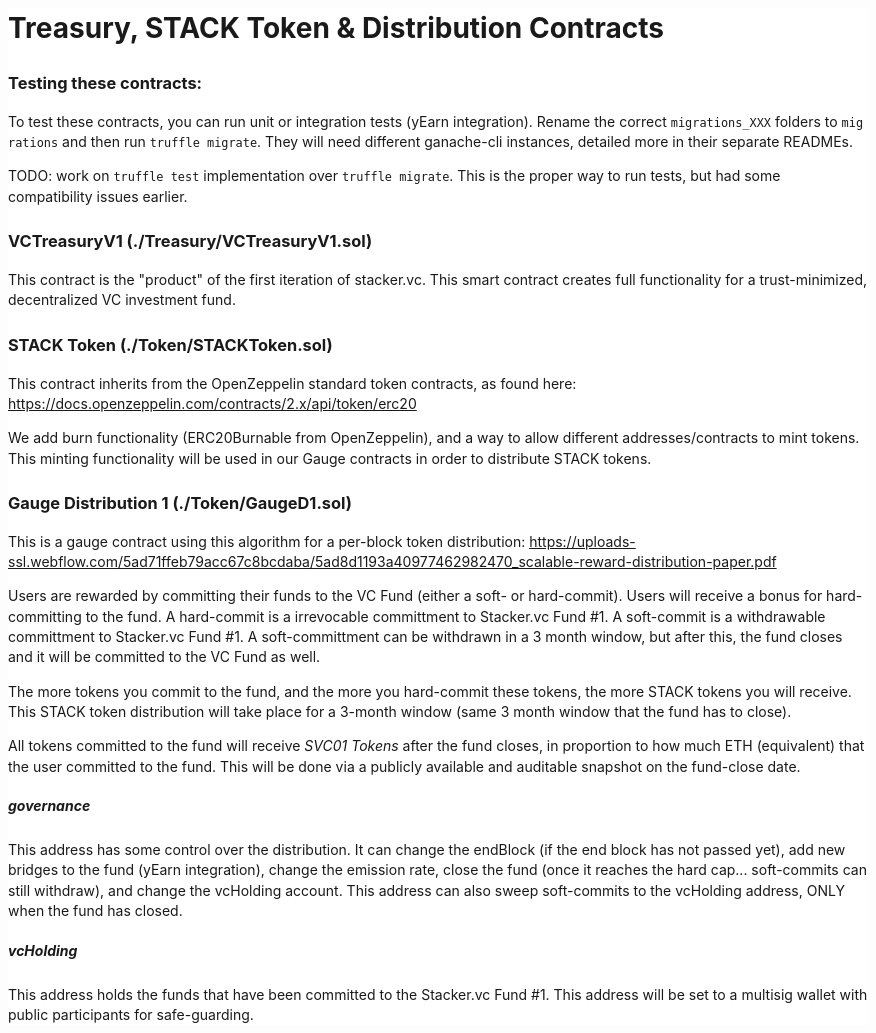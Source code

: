 # Treasury, STACK Token & Distribution Contracts

### Testing these contracts:
To test these contracts, you can run unit or integration tests (yEarn integration). Rename the correct `migrations_XXX` folders to `migrations` and then run `truffle migrate`. They will need different ganache-cli instances, detailed more in their separate READMEs.

TODO: work on `truffle test` implementation over `truffle migrate`. This is the proper way to run tests, but had some compatibility issues earlier.

### VCTreasuryV1 (./Treasury/VCTreasuryV1.sol)

This contract is the "product" of the first iteration of stacker.vc. This smart contract creates full functionality for a trust-minimized, decentralized VC investment fund. 


### STACK Token (./Token/STACKToken.sol)

This contract inherits from the OpenZeppelin standard token contracts, as found here: https://docs.openzeppelin.com/contracts/2.x/api/token/erc20

We add burn functionality (ERC20Burnable from OpenZeppelin), and a way to allow different addresses/contracts to mint tokens. This minting functionality will be used in our Gauge contracts in order to distribute STACK tokens.

### Gauge Distribution 1 (./Token/GaugeD1.sol)

This is a gauge contract using this algorithm for a per-block token distribution: https://uploads-ssl.webflow.com/5ad71ffeb79acc67c8bcdaba/5ad8d1193a40977462982470_scalable-reward-distribution-paper.pdf

Users are rewarded by committing their funds to the VC Fund (either a soft- or hard-commit). Users will receive a bonus for hard-committing to the fund. A hard-commit is a irrevocable committment to Stacker.vc Fund #1. A soft-commit is a withdrawable committment to Stacker.vc Fund #1. A soft-committment can be withdrawn in a 3 month window, but after this, the fund closes and it will be committed to the VC Fund as well.

The more tokens you commit to the fund, and the more you hard-commit these tokens, the more STACK tokens you will receive. This STACK token distribution will take place for a 3-month window (same 3 month window that the fund has to close).

All tokens committed to the fund will receive _SVC01 Tokens_ after the fund closes, in proportion to how much ETH (equivalent) that the user committed to the fund. This will be done via a publicly available and auditable snapshot on the fund-close date.

##### governance
This address has some control over the distribution. It can change the endBlock (if the end block has not passed yet), add new bridges to the fund (yEarn integration), change the emission rate, close the fund (once it reaches the hard cap... soft-commits can still withdraw), and change the vcHolding account. This address can also sweep soft-commits to the vcHolding address, ONLY when the fund has closed.

##### vcHolding
This address holds the funds that have been committed to the Stacker.vc Fund #1. This address will be set to a multisig wallet with public participants for safe-guarding.
